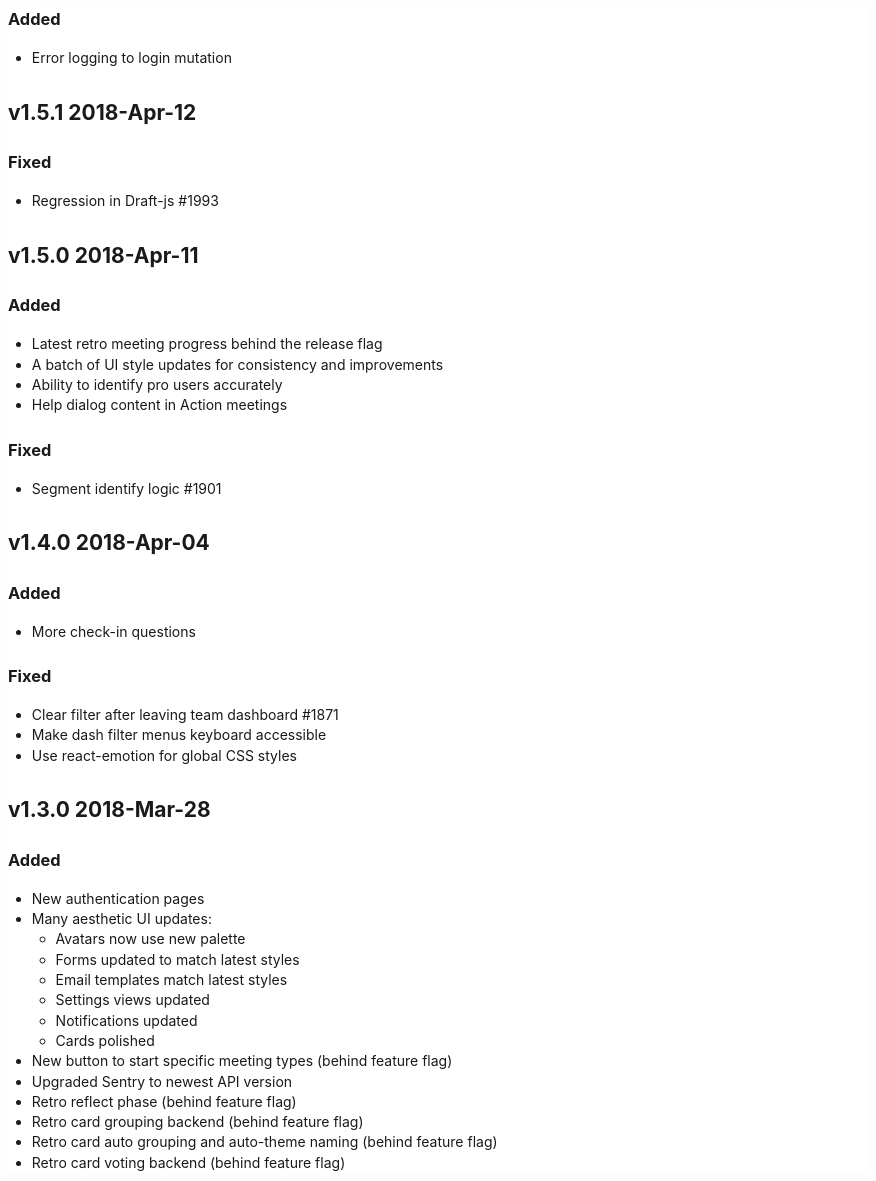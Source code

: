 ### Added

* Error logging to login mutation

## v1.5.1 2018-Apr-12

### Fixed

* Regression in Draft-js #1993

## v1.5.0 2018-Apr-11

### Added

* Latest retro meeting progress behind the release flag
* A batch of UI style updates for consistency and improvements
* Ability to identify pro users accurately
* Help dialog content in Action meetings

### Fixed

* Segment identify logic #1901

## v1.4.0 2018-Apr-04

### Added

* More check-in questions

### Fixed

* Clear filter after leaving team dashboard #1871
* Make dash filter menus keyboard accessible
* Use react-emotion for global CSS styles

## v1.3.0 2018-Mar-28

### Added

* New authentication pages
* Many aesthetic UI updates:
  * Avatars now use new palette
  * Forms updated to match latest styles
  * Email templates match latest styles
  * Settings views updated
  * Notifications updated
  * Cards polished
* New button to start specific meeting types (behind feature flag)
* Upgraded Sentry to newest API version
* Retro reflect phase (behind feature flag)
* Retro card grouping backend (behind feature flag)
* Retro card auto grouping and auto-theme naming (behind feature flag)
* Retro card voting backend (behind feature flag)
